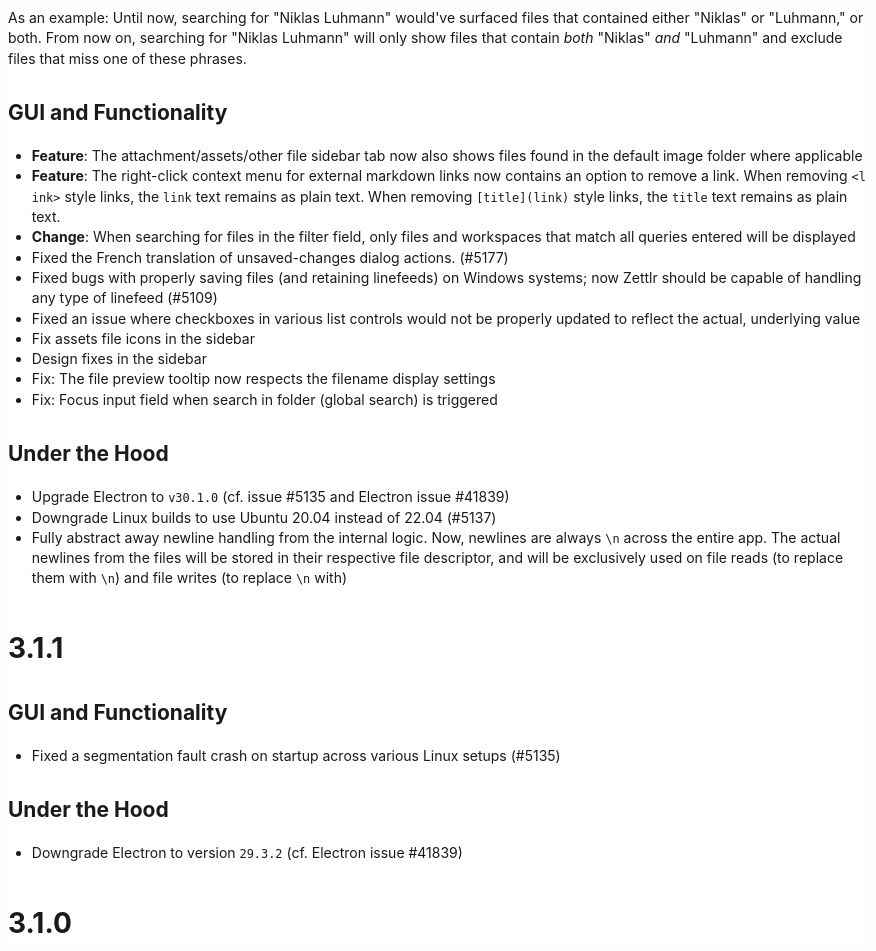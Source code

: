 As an example: Until now, searching for "Niklas Luhmann" would've surfaced files
that contained either "Niklas" or "Luhmann," or both. From now on, searching for
"Niklas Luhmann" will only show files that contain *both* "Niklas" *and*
"Luhmann" and exclude files that miss one of these phrases.

## GUI and Functionality

- **Feature**: The attachment/assets/other file sidebar tab now also shows files
  found in the default image folder where applicable
- **Feature**: The right-click context menu for external markdown links now 
  contains an option to remove a link. When removing `<link>` style links, the
  `link` text remains as plain text. When removing `[title](link)` style links, 
  the `title` text remains as plain text.
- **Change**: When searching for files in the filter field, only files and
  workspaces that match all queries entered will be displayed
- Fixed the French translation of unsaved-changes dialog actions. (#5177)
- Fixed bugs with properly saving files (and retaining linefeeds) on Windows
  systems; now Zettlr should be capable of handling any type of linefeed (#5109)
- Fixed an issue where checkboxes in various list controls would not be properly
  updated to reflect the actual, underlying value
- Fix assets file icons in the sidebar
- Design fixes in the sidebar
- Fix: The file preview tooltip now respects the filename display settings
- Fix: Focus input field when search in folder (global search) is
  triggered

## Under the Hood

- Upgrade Electron to `v30.1.0` (cf. issue #5135 and Electron issue #41839)
- Downgrade Linux builds to use Ubuntu 20.04 instead of 22.04 (#5137)
- Fully abstract away newline handling from the internal logic. Now, newlines
  are always `\n` across the entire app. The actual newlines from the files will
  be stored in their respective file descriptor, and will be exclusively used on
  file reads (to replace them with `\n`) and file writes (to replace `\n` with)

# 3.1.1

## GUI and Functionality

- Fixed a segmentation fault crash on startup across various Linux setups
  (#5135)

## Under the Hood

- Downgrade Electron to version `29.3.2` (cf. Electron issue #41839)

# 3.1.0
